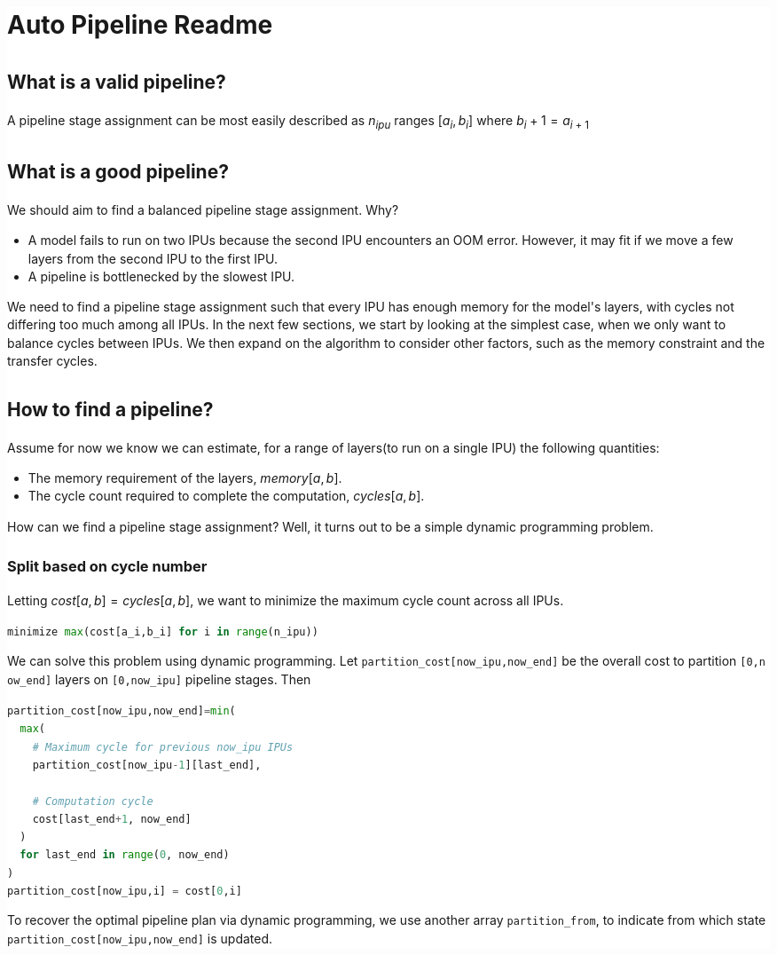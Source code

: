 # Auto Pipeline Readme
## What is a valid pipeline?
A pipeline stage assignment can be most easily described as $n_{ipu}$ ranges $[a_i,b_i]$ where $b_{i}+1=a_{i+1}$
## What is a good pipeline?
We should aim to find a balanced pipeline stage assignment. Why?

- A model fails to run on two IPUs because the second IPU encounters an OOM error. However, it may fit if we move a few layers from the second IPU to the first IPU.
- A pipeline is bottlenecked by the slowest IPU. 

We need to find a pipeline stage assignment such that every IPU has enough memory for the model's layers, with cycles not differing too much among all IPUs. In the next few sections, we start by looking at the simplest case, when we only want to balance cycles between IPUs. We then expand on the algorithm to consider other factors, such as the memory constraint and the transfer cycles.
## How to find a pipeline?
Assume for now we know we can estimate, for a range of layers(to run on a single IPU) the following quantities:

- The memory requirement of the layers, $memory[a,b]$.
- The cycle count required to complete the computation, $cycles[a,b]$.

How can we find a pipeline stage assignment? Well, it turns out to be a simple dynamic programming problem. 

### Split based on cycle number
Letting $cost[a,b]=cycles[a,b]$, we want to minimize the maximum cycle count across all IPUs.
```python
minimize max(cost[a_i,b_i] for i in range(n_ipu))
```
We can solve this problem using dynamic programming. Let `partition_cost[now_ipu,now_end]` be the overall cost to partition `[0,now_end]` layers on `[0,now_ipu]` pipeline stages. Then 
```python
partition_cost[now_ipu,now_end]=min(
  max(
    # Maximum cycle for previous now_ipu IPUs
    partition_cost[now_ipu-1][last_end],

    # Computation cycle
    cost[last_end+1, now_end]
  )
  for last_end in range(0, now_end)
)
partition_cost[now_ipu,i] = cost[0,i]
```

To recover the optimal pipeline plan via dynamic programming, we use another array `partition_from`, to indicate from which state `partition_cost[now_ipu,now_end]` is updated.
